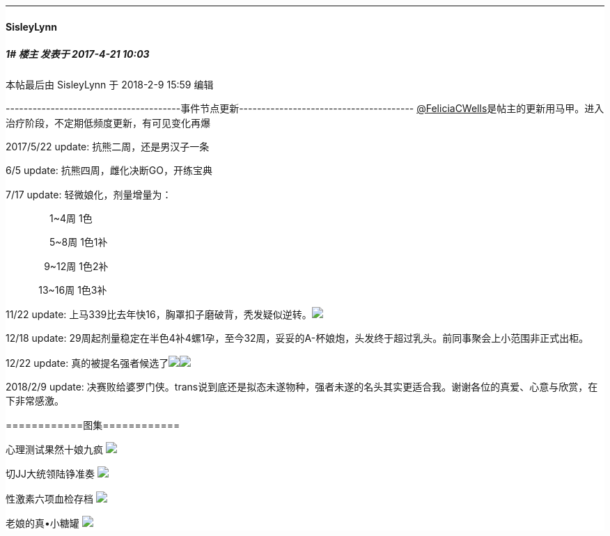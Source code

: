 

-----

####  SisleyLynn  
##### 1#       楼主       发表于 2017-4-21 10:03



 本帖最后由 SisleyLynn 于 2018-2-9 15:59 编辑 

---------------------------------------事件节点更新---------------------------------------
[@FeliciaCWells](https://bbs.saraba1st.com/2b/space-uid-468499.html)是帖主的更新用马甲。进入治疗阶段，不定期低频度更新，有可见变化再爆


2017/5/22 update: 抗熊二周，还是男汉子一条


6/5 update: 抗熊四周，雌化决断GO，开练宝典


7/17 update: 轻微娘化，剂量增量为：

                1~4周 1色

                5~8周 1色1补

              9~12周 1色2补

            13~16周 1色3补


11/22 update: 上马339比去年快16，胸罩扣子磨破背，秃发疑似逆转。<img src="http://img.saraba1st.com/forum/201711/13/130144r0z79c83ulrrbhjx.jpg" referrerpolicy="no-referrer">


12/18 update: 29周起剂量稳定在半色4补4螺1孕，至今32周，妥妥的A-杯娘炮，头发终于超过乳头。前同事聚会上小范围非正式出柜。


12/22 update: 真的被提名强者候选了<img src="https://static.saraba1st.com/image/smiley/carton2017/018.gif" referrerpolicy="no-referrer"><img src="https://static.saraba1st.com/image/smiley/face2017/018.png" referrerpolicy="no-referrer">


2018/2/9 update: 决赛败给婆罗门侠。trans说到底还是拟态未遂物种，强者未遂的名头其实更适合我。谢谢各位的真爱、心意与欣赏，在下非常感激。


============图集============

心理测试果然十娘九疯
<img src="http://img.saraba1st.com/forum/201705/29/211352tn6pp3l0uj86f308.jpg" referrerpolicy="no-referrer">


切JJ大统领陆铮准奏
<img src="http://img.saraba1st.com/forum/201704/26/175610gnw1kl1hsqjbokr3.jpg" referrerpolicy="no-referrer">


性激素六项血检存档
<img src="http://img.saraba1st.com/forum/201712/07/230726iwddwsycvlxzifwy.jpg" referrerpolicy="no-referrer">


老娘的真•小糖罐
<img src="http://img.saraba1st.com/forum/201705/08/224905kokkw1kkzie5400t.jpg" referrerpolicy="no-referrer">
